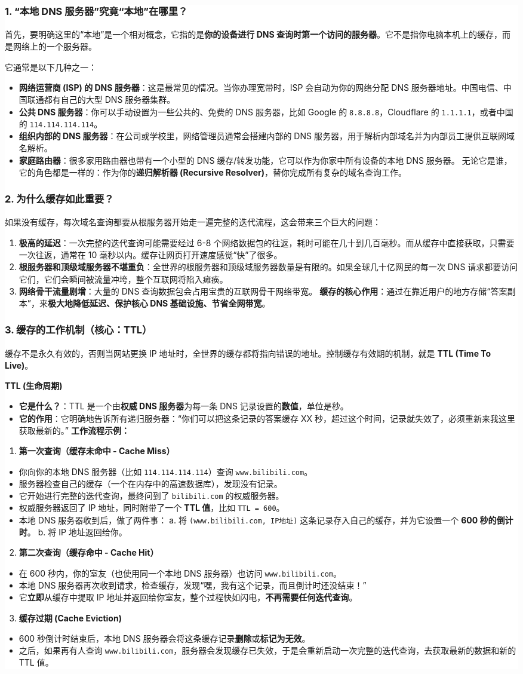 
### 1. “本地 DNS 服务器”究竟“本地”在哪里？



首先，要明确这里的“本地”是一个相对概念，它指的是**你的设备进行 DNS 查询时第一个访问的服务器**。它不是指你电脑本机上的缓存，而是网络上的一个服务器。

它通常是以下几种之一：

- **网络运营商 (ISP) 的 DNS 服务器**：这是最常见的情况。当你办理宽带时，ISP 会自动为你的网络分配 DNS 服务器地址。中国电信、中国联通都有自己的大型 DNS 服务器集群。
- **公共 DNS 服务器**：你可以手动设置为一些公共的、免费的 DNS 服务器，比如 Google 的 `8.8.8.8`，Cloudflare 的 `1.1.1.1`，或者中国的 `114.114.114.114`。
- **组织内部的 DNS 服务器**：在公司或学校里，网络管理员通常会搭建内部的 DNS 服务器，用于解析内部域名并为内部员工提供互联网域名解析。
- **家庭路由器**：很多家用路由器也带有一个小型的 DNS 缓存/转发功能，它可以作为你家中所有设备的本地 DNS 服务器。
无论它是谁，它的角色都是一样的：作为你的**递归解析器 (Recursive Resolver)**，替你完成所有复杂的域名查询工作。



### 2. 为什么缓存如此重要？



如果没有缓存，每次域名查询都要从根服务器开始走一遍完整的迭代流程，这会带来三个巨大的问题：

1. **极高的延迟**：一次完整的迭代查询可能需要经过 6-8 个网络数据包的往返，耗时可能在几十到几百毫秒。而从缓存中直接获取，只需要一次往返，通常在 10 毫秒以内。缓存让网页打开速度感觉“快”了很多。
2. **根服务器和顶级域服务器不堪重负**：全世界的根服务器和顶级域服务器数量是有限的。如果全球几十亿网民的每一次 DNS 请求都要访问它们，它们会瞬间被流量冲垮，整个互联网将陷入瘫痪。
3. **网络骨干流量剧增**：大量的 DNS 查询数据包会占用宝贵的互联网骨干网络带宽。
**缓存的核心作用**：通过在靠近用户的地方存储“答案副本”，来**极大地降低延迟、保护核心 DNS 基础设施、节省全网带宽**。



### 3. 缓存的工作机制（核心：TTL）



缓存不是永久有效的，否则当网站更换 IP 地址时，全世界的缓存都将指向错误的地址。控制缓存有效期的机制，就是 **TTL (Time To Live)**。

**TTL (生命周期)**

- **它是什么？**：TTL 是一个由**权威 DNS 服务器**为每一条 DNS 记录设置的**数值**，单位是秒。
- **它的作用**：它明确地告诉所有递归服务器：“你们可以把这条记录的答案缓存 XX 秒，超过这个时间，记录就失效了，必须重新来我这里获取最新的。”
**工作流程示例：**

1. **第一次查询（缓存未命中 - Cache Miss）**
- 你向你的本地 DNS 服务器（比如 `114.114.114.114`）查询 `www.bilibili.com`。
- 服务器检查自己的缓存（一个在内存中的高速数据库），发现没有记录。
- 它开始进行完整的迭代查询，最终问到了 `bilibili.com` 的权威服务器。
- 权威服务器返回了 IP 地址，同时附带了一个 **TTL 值**，比如 `TTL = 600`。
- 本地 DNS 服务器收到后，做了两件事：
a.  将 `(www.bilibili.com, IP地址)` 这条记录存入自己的缓存，并为它设置一个 **600 秒的倒计时**。
b.  将 IP 地址返回给你。
2. **第二次查询（缓存命中 - Cache Hit）**
- 在 600 秒内，你的室友（也使用同一个本地 DNS 服务器）也访问 `www.bilibili.com`。
- 本地 DNS 服务器再次收到请求，检查缓存，发现“嘿，我有这个记录，而且倒计时还没结束！”
- 它**立即**从缓存中提取 IP 地址并返回给你室友，整个过程快如闪电，**不再需要任何迭代查询**。
3. **缓存过期 (Cache Eviction)**
- 600 秒倒计时结束后，本地 DNS 服务器会将这条缓存记录**删除**或**标记为无效**。
- 之后，如果再有人查询 `www.bilibili.com`，服务器会发现缓存已失效，于是会重新启动一次完整的迭代查询，去获取最新的数据和新的 TTL 值。
